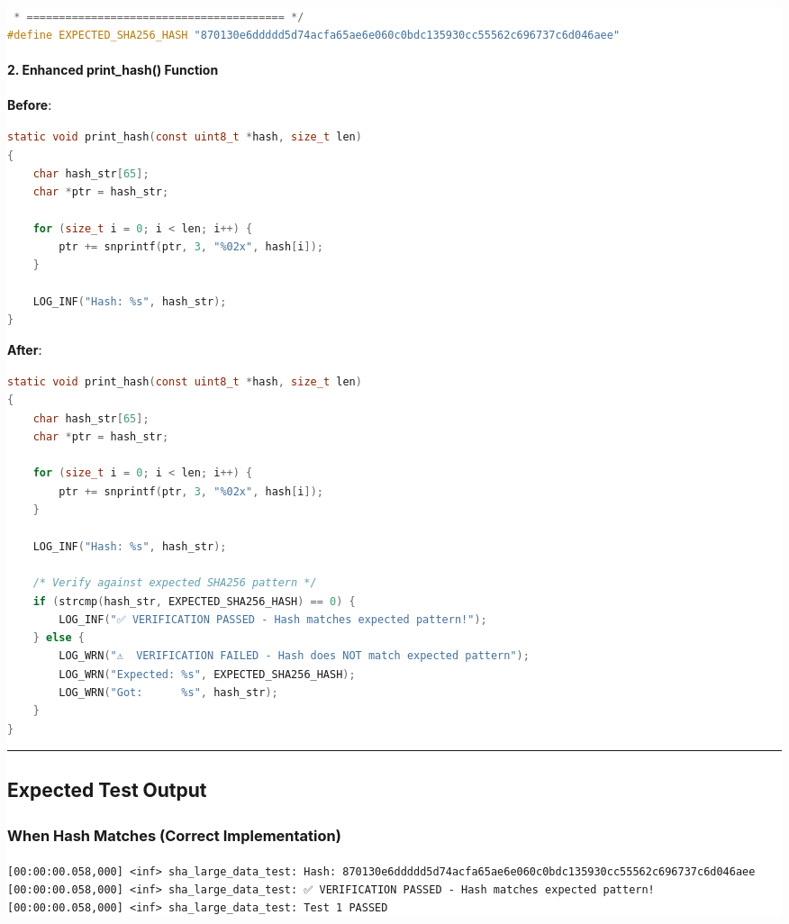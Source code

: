 ```c
 * ======================================== */
#define EXPECTED_SHA256_HASH "870130e6ddddd5d74acfa65ae6e060c0bdc135930cc55562c696737c6d046aee"
```

#### 2. Enhanced print_hash() Function

**Before**:
```c
static void print_hash(const uint8_t *hash, size_t len)
{
    char hash_str[65];
    char *ptr = hash_str;

    for (size_t i = 0; i < len; i++) {
        ptr += snprintf(ptr, 3, "%02x", hash[i]);
    }

    LOG_INF("Hash: %s", hash_str);
}
```

**After**:
```c
static void print_hash(const uint8_t *hash, size_t len)
{
    char hash_str[65];
    char *ptr = hash_str;

    for (size_t i = 0; i < len; i++) {
        ptr += snprintf(ptr, 3, "%02x", hash[i]);
    }

    LOG_INF("Hash: %s", hash_str);
    
    /* Verify against expected SHA256 pattern */
    if (strcmp(hash_str, EXPECTED_SHA256_HASH) == 0) {
        LOG_INF("✅ VERIFICATION PASSED - Hash matches expected pattern!");
    } else {
        LOG_WRN("⚠️  VERIFICATION FAILED - Hash does NOT match expected pattern");
        LOG_WRN("Expected: %s", EXPECTED_SHA256_HASH);
        LOG_WRN("Got:      %s", hash_str);
    }
}
```

---

## Expected Test Output

### When Hash Matches (Correct Implementation)

```
[00:00:00.058,000] <inf> sha_large_data_test: Hash: 870130e6ddddd5d74acfa65ae6e060c0bdc135930cc55562c696737c6d046aee
[00:00:00.058,000] <inf> sha_large_data_test: ✅ VERIFICATION PASSED - Hash matches expected pattern!
[00:00:00.058,000] <inf> sha_large_data_test: Test 1 PASSED
```

